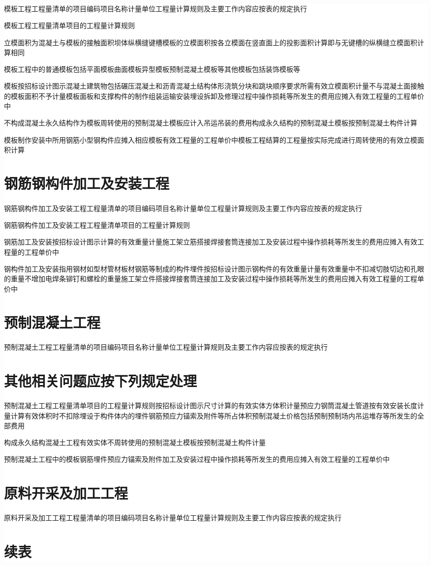 模板工程工程量清单的项目编码项目名称计量单位工程量计算规则及主要工作内容应按表的规定执行  

  

模板工程工程量清单项目的工程量计算规则  

立模面积为混凝土与模板的接触面积坝体纵横缝键槽模板的立模面积按各立模面在竖直面上的投影面积计算即与无键槽的纵横缝立模面积计算相同  

模板工程中的普通模板包括平面模板曲面模板异型模板预制混凝土模板等其他模板包括装饰模板等  

模板按招标设计图示混凝土建筑物包括碾压混凝土和沥青混凝土结构体形浇筑分块和跳块顺序要求所需有效立模面积计量不与混凝土面接触的模板面积不予计量模板面板和支撑构件的制作组装运输安装埋设拆卸及修理过程中操作损耗等所发生的费用应摊入有效工程量的工程单价中  

不构成混凝土永久结构作为模板周转使用的预制混凝土模板应计入吊运吊装的费用构成永久结构的预制混凝土模板按预制混凝土构件计算  

模板制作安装中所用钢筋小型钢构件应摊入相应模板有效工程量的工程单价中模板工程结算的工程量按实际完成进行周转使用的有效立模面积计算  

# 钢筋钢构件加工及安装工程  

钢筋钢构件加工及安装工程工程量清单的项目编码项目名称计量单位工程量计算规则及主要工作内容应按表的规定执行  

  

钢筋钢构件加工及安装工程工程量清单项目的工程量计算规则  

钢筋加工及安装按招标设计图示计算的有效重量计量施工架立筋搭接焊接套筒连接加工及安装过程中操作损耗等所发生的费用应摊入有效工程量的工程单价中  

钢构件加工及安装指用钢材如型材管材板材钢筋等制成的构件埋件按招标设计图示钢构件的有效重量计量有效重量中不扣减切肢切边和孔眼的重量不增加电焊条铆钉和螺栓的重量施工架立件搭接焊接套筒连接加工及安装过程中操作损耗等所发生的费用应摊入有效工程量的工程单价中  

# 预制混凝土工程  

预制混凝土工程工程量清单的项目编码项目名称计量单位工程量计算规则及主要工作内容应按表的规定执行  

  

  

# 其他相关问题应按下列规定处理  

预制混凝土工程工程量清单项目的工程量计算规则按招标设计图示尺寸计算的有效实体方体积计量预应力钢筒混凝土管道按有效安装长度计量计算有效体积时不扣除埋设于构件体内的埋件钢筋预应力锚索及附件等所占体积预制混凝土价格包括预制预制场内吊运堆存等所发生的全部费用  

构成永久结构混凝土工程有效实体不周转使用的预制混凝土模板按预制混凝土构件计量  

预制混凝土工程中的模板钢筋埋件预应力锚索及附件加工及安装过程中操作损耗等所发生的费用应摊入有效工程量的工程单价中  

# 原料开采及加工工程  

原料开采及加工工程工程量清单的项目编码项目名称计量单位工程量计算规则及主要工作内容应按表的规定执行  

  

# 续表  

  

  